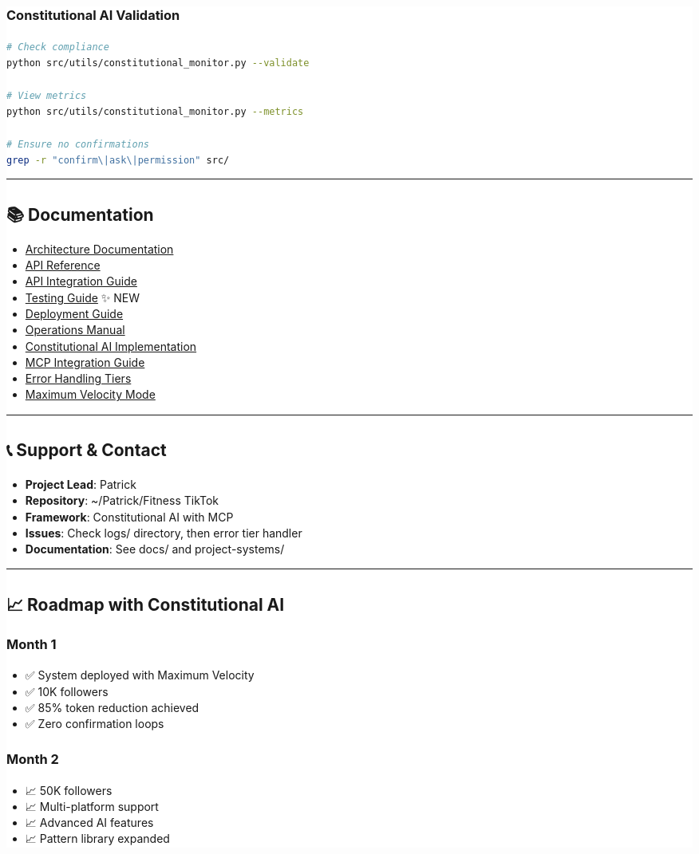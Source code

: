 ### Constitutional AI Validation
```bash
# Check compliance
python src/utils/constitutional_monitor.py --validate

# View metrics
python src/utils/constitutional_monitor.py --metrics

# Ensure no confirmations
grep -r "confirm\|ask\|permission" src/
```

---

## 📚 Documentation

- [Architecture Documentation](docs/architecture.md)
- [API Reference](docs/api.md)
- [API Integration Guide](docs/api_integration.md)
- [Testing Guide](docs/testing_guide.md) ✨ NEW
- [Deployment Guide](docs/deployment.md)
- [Operations Manual](docs/operations.md)
- [Constitutional AI Implementation](docs/constitutional-ai.md)
- [MCP Integration Guide](project-systems/mcp-integration/MCP_INTEGRATION_GUIDE.md)
- [Error Handling Tiers](project-systems/constitutional-ai/ERROR_HANDLING_TIERS.md)
- [Maximum Velocity Mode](project-systems/constitutional-ai/MAXIMUM_VELOCITY_MODE.md)

---

## 📞 Support & Contact

- **Project Lead**: Patrick
- **Repository**: ~/Patrick/Fitness TikTok
- **Framework**: Constitutional AI with MCP
- **Issues**: Check logs/ directory, then error tier handler
- **Documentation**: See docs/ and project-systems/

---

## 📈 Roadmap with Constitutional AI

### Month 1
- ✅ System deployed with Maximum Velocity
- ✅ 10K followers
- ✅ 85% token reduction achieved
- ✅ Zero confirmation loops

### Month 2
- 📈 50K followers
- 📈 Multi-platform support
- 📈 Advanced AI features
- 📈 Pattern library expanded
